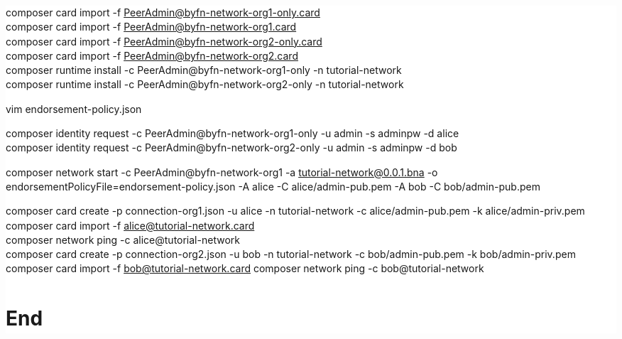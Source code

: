 composer card import -f PeerAdmin@byfn-network-org1-only.card <br/>
composer card import -f PeerAdmin@byfn-network-org1.card <br/>
composer card import -f PeerAdmin@byfn-network-org2-only.card <br/>
composer card import -f PeerAdmin@byfn-network-org2.card <br/>
composer runtime install -c PeerAdmin@byfn-network-org1-only -n tutorial-network <br/>
composer runtime install -c PeerAdmin@byfn-network-org2-only -n tutorial-network <br/>

vim endorsement-policy.json <br/>

composer identity request -c PeerAdmin@byfn-network-org1-only -u admin -s adminpw -d alice <br/>
composer identity request -c PeerAdmin@byfn-network-org2-only -u admin -s adminpw -d bob <br/>

composer network start -c PeerAdmin@byfn-network-org1 -a tutorial-network@0.0.1.bna -o endorsementPolicyFile=endorsement-policy.json -A alice -C alice/admin-pub.pem -A bob -C bob/admin-pub.pem <br/>

composer card create -p connection-org1.json -u alice -n tutorial-network -c alice/admin-pub.pem -k alice/admin-priv.pem <br/>
composer card import -f alice@tutorial-network.card <br/>
composer network ping -c alice@tutorial-network <br/>
composer card create -p connection-org2.json -u bob -n tutorial-network -c bob/admin-pub.pem -k bob/admin-priv.pem <br/>
composer card import -f bob@tutorial-network.card
composer network ping -c bob@tutorial-network <br/>




# End


